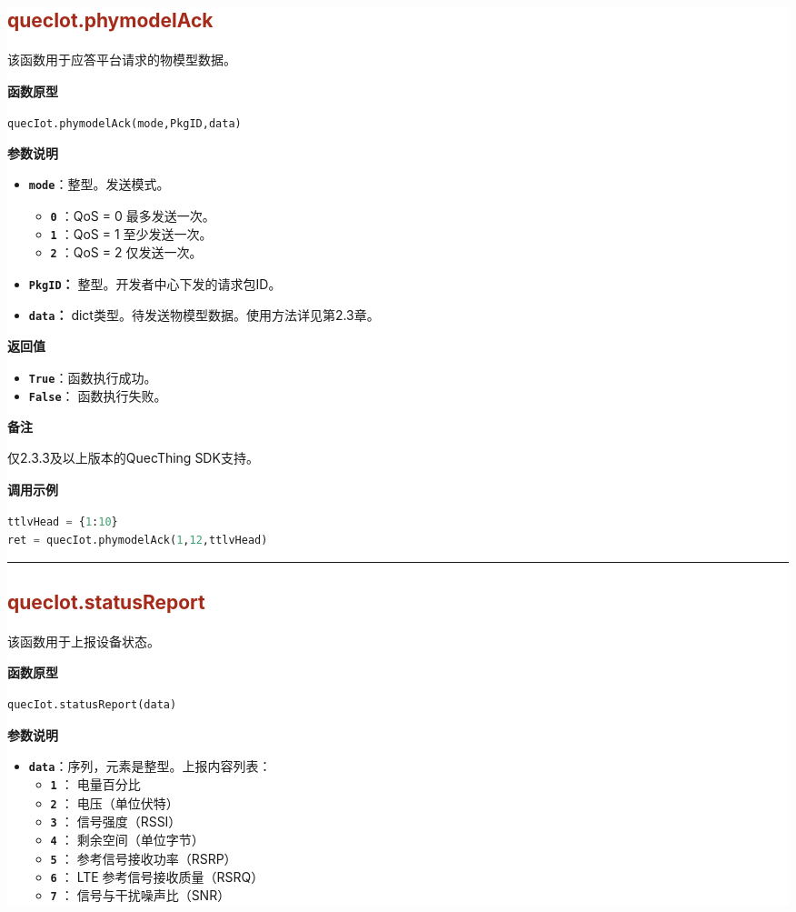 
<span id="phymodelAck"></span>

## <font color=#A52A1A  >__quecIot.phymodelAck__ </font>

该函数用于应答平台请求的物模型数据。

__函数原型__

```py
quecIot.phymodelAck(mode,PkgID,data)
```

__参数说明__

* __`mode`__：整型。发送模式。

  * __`0`__ ：QoS = 0 最多发送一次。
  * __`1`__ ：QoS = 1 至少发送一次。
  * __`2`__ ：QoS = 2 仅发送一次。
* __`PkgID`：__ 整型。开发者中心下发的请求包ID。
* __`data`：__ dict类型。待发送物模型数据。使用方法详见第2.3章。

__返回值__

* __`True`__：函数执行成功。
* __`False`__： 函数执行失败。

__备注__

仅2.3.3及以上版本的QuecThing SDK支持。

__调用示例__

```py
ttlvHead = {1:10}
ret = quecIot.phymodelAck(1,12,ttlvHead)
```

---

<span id="statusReport"></span>

## <font color=#A52A1A  >__quecIot.statusReport__ </font>

该函数用于上报设备状态。

__函数原型__

```py
quecIot.statusReport(data)
```

__参数说明__

* __`data`__：序列，元素是整型。上报内容列表：
  * __`1`__ ： 电量百分比
  * __`2`__ ： 电压（单位伏特）
  * __`3`__ ： 信号强度（RSSI）
  * __`4`__ ： 剩余空间（单位字节）
  * __`5`__ ： 参考信号接收功率（RSRP）
  * __`6`__ ： LTE 参考信号接收质量（RSRQ）
  * __`7`__ ： 信号与干扰噪声比（SNR）
